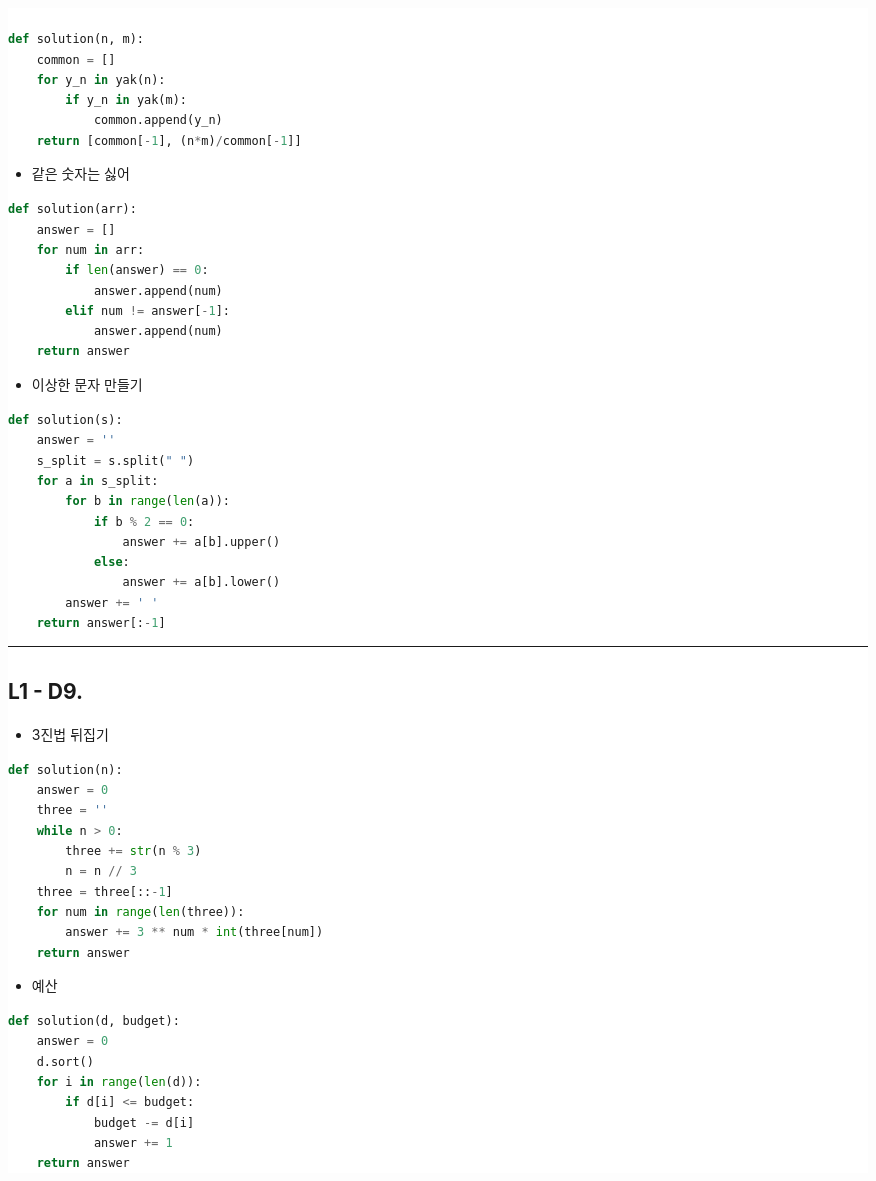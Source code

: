 ```python

def solution(n, m):
    common = []
    for y_n in yak(n):
        if y_n in yak(m):
            common.append(y_n)
    return [common[-1], (n*m)/common[-1]]
```

- 같은 숫자는 싫어
```python
def solution(arr):
    answer = []
    for num in arr:
        if len(answer) == 0:
            answer.append(num)
        elif num != answer[-1]:
            answer.append(num)
    return answer
```

- 이상한 문자 만들기
```python
def solution(s):
    answer = ''
    s_split = s.split(" ")
    for a in s_split:
        for b in range(len(a)):
            if b % 2 == 0:
                answer += a[b].upper()
            else:
                answer += a[b].lower()
        answer += ' '
    return answer[:-1]
```
---
## L1 - D9.
- 3진법 뒤집기
```python
def solution(n):
    answer = 0
    three = ''
    while n > 0:
        three += str(n % 3)
        n = n // 3
    three = three[::-1]
    for num in range(len(three)):
        answer += 3 ** num * int(three[num])
    return answer
```

- 예산
```python
def solution(d, budget):
    answer = 0
    d.sort()
    for i in range(len(d)):
        if d[i] <= budget:
            budget -= d[i]
            answer += 1
    return answer
```
